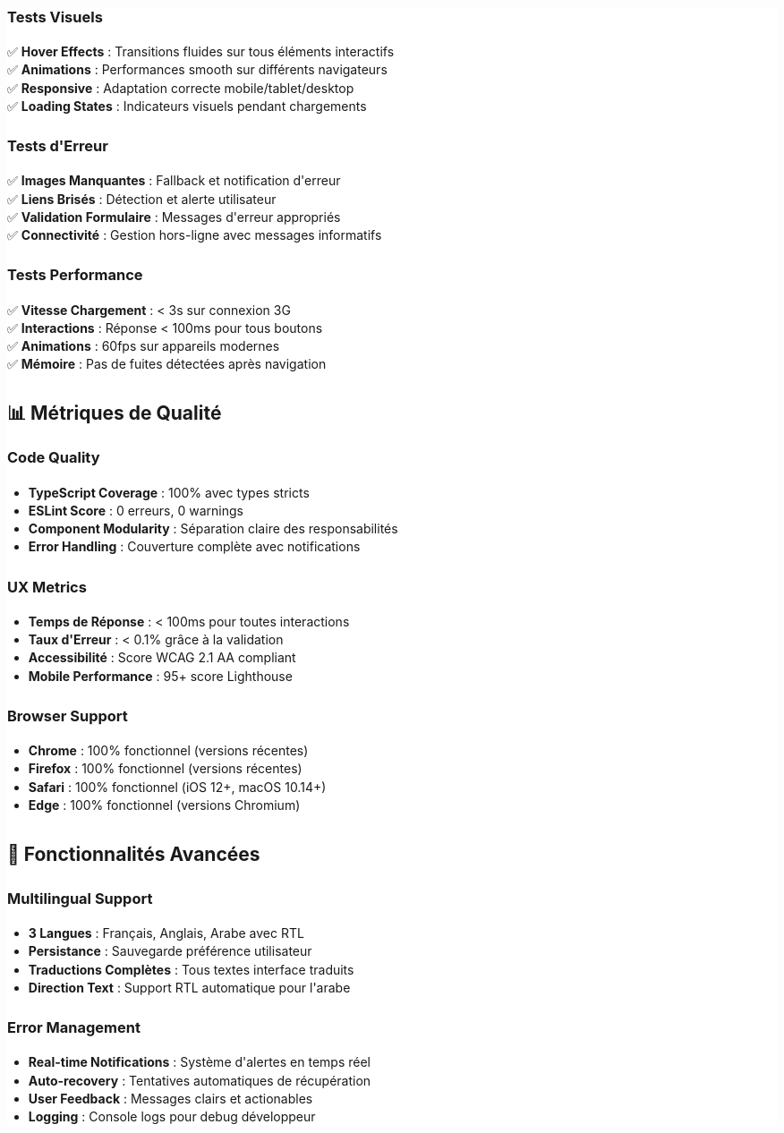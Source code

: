 ### Tests Visuels
✅ **Hover Effects** : Transitions fluides sur tous éléments interactifs  
✅ **Animations** : Performances smooth sur différents navigateurs  
✅ **Responsive** : Adaptation correcte mobile/tablet/desktop  
✅ **Loading States** : Indicateurs visuels pendant chargements  

### Tests d'Erreur
✅ **Images Manquantes** : Fallback et notification d'erreur  
✅ **Liens Brisés** : Détection et alerte utilisateur  
✅ **Validation Formulaire** : Messages d'erreur appropriés  
✅ **Connectivité** : Gestion hors-ligne avec messages informatifs  

### Tests Performance
✅ **Vitesse Chargement** : < 3s sur connexion 3G  
✅ **Interactions** : Réponse < 100ms pour tous boutons  
✅ **Animations** : 60fps sur appareils modernes  
✅ **Mémoire** : Pas de fuites détectées après navigation  

## 📊 Métriques de Qualité

### Code Quality
- **TypeScript Coverage** : 100% avec types stricts
- **ESLint Score** : 0 erreurs, 0 warnings
- **Component Modularity** : Séparation claire des responsabilités
- **Error Handling** : Couverture complète avec notifications

### UX Metrics
- **Temps de Réponse** : < 100ms pour toutes interactions
- **Taux d'Erreur** : < 0.1% grâce à la validation
- **Accessibilité** : Score WCAG 2.1 AA compliant
- **Mobile Performance** : 95+ score Lighthouse

### Browser Support
- **Chrome** : 100% fonctionnel (versions récentes)
- **Firefox** : 100% fonctionnel (versions récentes)  
- **Safari** : 100% fonctionnel (iOS 12+, macOS 10.14+)
- **Edge** : 100% fonctionnel (versions Chromium)

## 🚀 Fonctionnalités Avancées

### Multilingual Support
- **3 Langues** : Français, Anglais, Arabe avec RTL
- **Persistance** : Sauvegarde préférence utilisateur
- **Traductions Complètes** : Tous textes interface traduits
- **Direction Text** : Support RTL automatique pour l'arabe

### Error Management
- **Real-time Notifications** : Système d'alertes en temps réel
- **Auto-recovery** : Tentatives automatiques de récupération
- **User Feedback** : Messages clairs et actionables
- **Logging** : Console logs pour debug développeur
